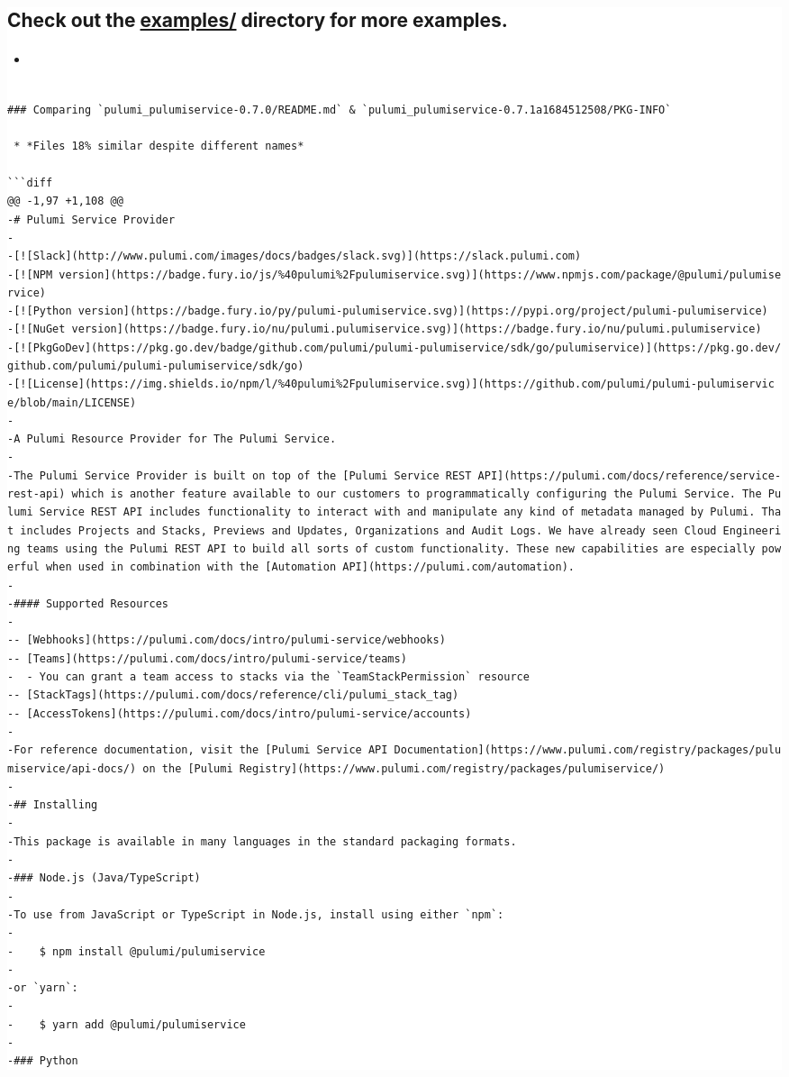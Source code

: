  
 Check out the [examples/](examples/) directory for more examples.
-
-
```

### Comparing `pulumi_pulumiservice-0.7.0/README.md` & `pulumi_pulumiservice-0.7.1a1684512508/PKG-INFO`

 * *Files 18% similar despite different names*

```diff
@@ -1,97 +1,108 @@
-# Pulumi Service Provider
-
-[![Slack](http://www.pulumi.com/images/docs/badges/slack.svg)](https://slack.pulumi.com)
-[![NPM version](https://badge.fury.io/js/%40pulumi%2Fpulumiservice.svg)](https://www.npmjs.com/package/@pulumi/pulumiservice)
-[![Python version](https://badge.fury.io/py/pulumi-pulumiservice.svg)](https://pypi.org/project/pulumi-pulumiservice)
-[![NuGet version](https://badge.fury.io/nu/pulumi.pulumiservice.svg)](https://badge.fury.io/nu/pulumi.pulumiservice)
-[![PkgGoDev](https://pkg.go.dev/badge/github.com/pulumi/pulumi-pulumiservice/sdk/go/pulumiservice)](https://pkg.go.dev/github.com/pulumi/pulumi-pulumiservice/sdk/go)
-[![License](https://img.shields.io/npm/l/%40pulumi%2Fpulumiservice.svg)](https://github.com/pulumi/pulumi-pulumiservice/blob/main/LICENSE)
-
-A Pulumi Resource Provider for The Pulumi Service.
-
-The Pulumi Service Provider is built on top of the [Pulumi Service REST API](https://pulumi.com/docs/reference/service-rest-api) which is another feature available to our customers to programmatically configuring the Pulumi Service. The Pulumi Service REST API includes functionality to interact with and manipulate any kind of metadata managed by Pulumi. That includes Projects and Stacks, Previews and Updates, Organizations and Audit Logs. We have already seen Cloud Engineering teams using the Pulumi REST API to build all sorts of custom functionality. These new capabilities are especially powerful when used in combination with the [Automation API](https://pulumi.com/automation).
-
-#### Supported Resources
-
-- [Webhooks](https://pulumi.com/docs/intro/pulumi-service/webhooks)
-- [Teams](https://pulumi.com/docs/intro/pulumi-service/teams)
-  - You can grant a team access to stacks via the `TeamStackPermission` resource
-- [StackTags](https://pulumi.com/docs/reference/cli/pulumi_stack_tag)
-- [AccessTokens](https://pulumi.com/docs/intro/pulumi-service/accounts)
-
-For reference documentation, visit the [Pulumi Service API Documentation](https://www.pulumi.com/registry/packages/pulumiservice/api-docs/) on the [Pulumi Registry](https://www.pulumi.com/registry/packages/pulumiservice/)
-
-## Installing
-
-This package is available in many languages in the standard packaging formats.
-
-### Node.js (Java/TypeScript)
-
-To use from JavaScript or TypeScript in Node.js, install using either `npm`:
-
-    $ npm install @pulumi/pulumiservice
-
-or `yarn`:
-
-    $ yarn add @pulumi/pulumiservice
-
-### Python
```